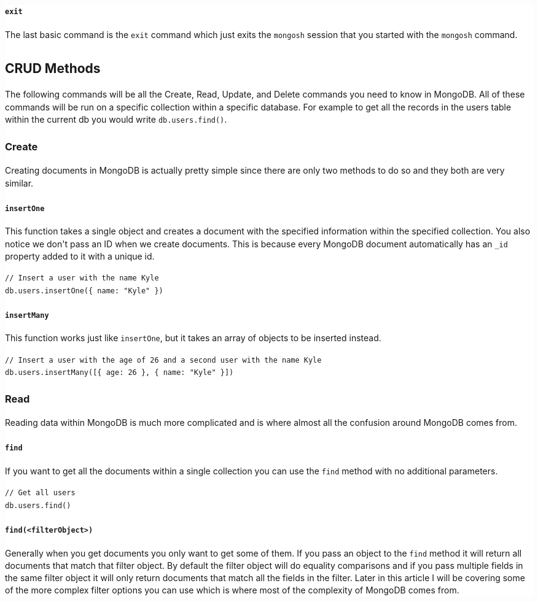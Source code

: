 #### `exit`

The last basic command is the `exit` command which just exits the `mongosh` session that you started with the `mongosh` command.

## CRUD Methods

The following commands will be all the Create, Read, Update, and Delete commands you need to know in MongoDB. All of these commands will be run on a specific collection within a specific database. For example to get all the records in the users table within the current db you would write `db.users.find()`.

### Create

Creating documents in MongoDB is actually pretty simple since there are only two methods to do so and they both are very similar.

#### `insertOne`

This function takes a single object and creates a document with the specified information within the specified collection. You also notice we don't pass an ID when we create documents. This is because every MongoDB document automatically has an `_id` property added to it with a unique id.

```mongodb
// Insert a user with the name Kyle
db.users.insertOne({ name: "Kyle" })
```

#### `insertMany`

This function works just like `insertOne`, but it takes an array of objects to be inserted instead.

```mongodb
// Insert a user with the age of 26 and a second user with the name Kyle
db.users.insertMany([{ age: 26 }, { name: "Kyle" }])
```

### Read

Reading data within MongoDB is much more complicated and is where almost all the confusion around MongoDB comes from.

#### `find`

If you want to get all the documents within a single collection you can use the `find` method with no additional parameters.

```mongodb
// Get all users
db.users.find()
```

#### `find(<filterObject>)`

Generally when you get documents you only want to get some of them. If you pass an object to the `find` method it will return all documents that match that filter object. By default the filter object will do equality comparisons and if you pass multiple fields in the same filter object it will only return documents that match all the fields in the filter. Later in this article I will be covering some of the more complex filter options you can use which is where most of the complexity of MongoDB comes from.
